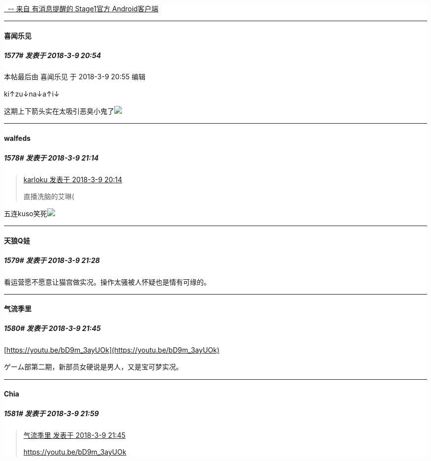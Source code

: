 [  -- 来自 有消息提醒的 Stage1官方 Android客户端](https://www.coolapk.com/apk/140634)


*****

####  喜闻乐见  
##### 1577#       发表于 2018-3-9 20:54


 本帖最后由 喜闻乐见 于 2018-3-9 20:55 编辑 

ki↑zu↓na↓a↑i↓

这期上下箭头实在太吸引恶臭小鬼了<img src="https://static.saraba1st.com/image/smiley/face2017/051.png" referrerpolicy="no-referrer">


*****

####  walfeds  
##### 1578#       发表于 2018-3-9 21:14


<blockquote><a href="httphttps://bbs.saraba1st.com/2b/forum.php?mod=redirect&amp;goto=findpost&amp;pid=38798666&amp;ptid=1572644" target="_blank">karloku 发表于 2018-3-9 20:14</a>

直播洗脑的艾琳(</blockquote>
五连kuso笑死<img src="https://static.saraba1st.com/image/smiley/face2017/066.png" referrerpolicy="no-referrer">


*****

####  天狼Q娃  
##### 1579#       发表于 2018-3-9 21:28


看运营愿不愿意让猫宫做实况。操作太骚被人怀疑也是情有可缘的。


*****

####  气流季里  
##### 1580#       发表于 2018-3-9 21:45


[https://youtu.be/bD9m_3ayUOk](https://youtu.be/bD9m_3ayUOk)

ゲーム部第二期，新部员女硬说是男人，又是宝可梦实况。


*****

####  Chia  
##### 1581#       发表于 2018-3-9 21:59


<blockquote><a href="httphttps://bbs.saraba1st.com/2b/forum.php?mod=redirect&amp;goto=findpost&amp;pid=38799371&amp;ptid=1572644" target="_blank">气流季里 发表于 2018-3-9 21:45</a>

https://youtu.be/bD9m_3ayUOk
